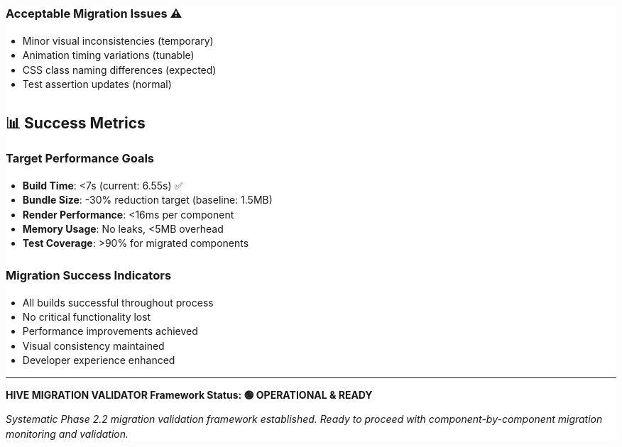 ### **Acceptable Migration Issues** ⚠️
- Minor visual inconsistencies (temporary)
- Animation timing variations (tunable)
- CSS class naming differences (expected)
- Test assertion updates (normal)

## 📊 Success Metrics

### **Target Performance Goals**
- **Build Time**: <7s (current: 6.55s) ✅
- **Bundle Size**: -30% reduction target (baseline: 1.5MB)
- **Render Performance**: <16ms per component
- **Memory Usage**: No leaks, <5MB overhead
- **Test Coverage**: >90% for migrated components

### **Migration Success Indicators**
- All builds successful throughout process
- No critical functionality lost
- Performance improvements achieved
- Visual consistency maintained
- Developer experience enhanced

---

**HIVE MIGRATION VALIDATOR Framework Status: 🟢 OPERATIONAL & READY**

*Systematic Phase 2.2 migration validation framework established. Ready to proceed with component-by-component migration monitoring and validation.*